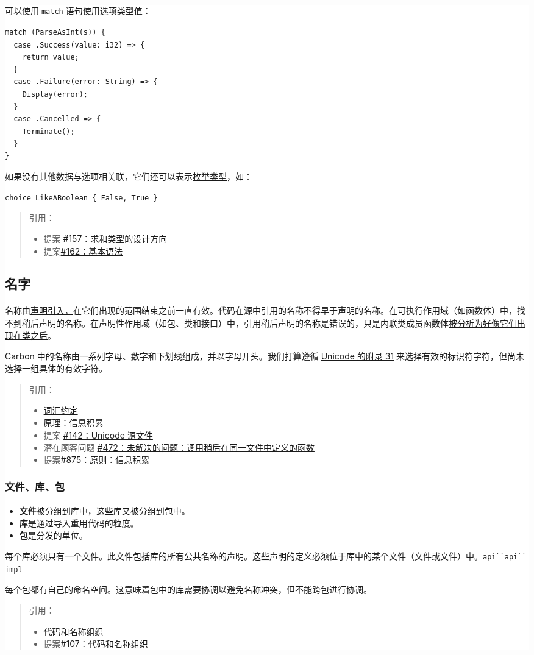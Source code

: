 可以使用 [`match` 语句](#match)使用选项类型值：

```
match (ParseAsInt(s)) {
  case .Success(value: i32) => {
    return value;
  }
  case .Failure(error: String) => {
    Display(error);
  }
  case .Cancelled => {
    Terminate();
  }
}
```

如果没有其他数据与选项相关联，它们还可以表示[枚举类型](https://en.wikipedia.org/wiki/Enumerated_type)，如：

```
choice LikeABoolean { False, True }
```

> 引用：
>
> - 提案 [#157：求和类型的设计方向](https://github.com/carbon-language/carbon-lang/pull/157)
> - 提案[#162：基本语法](https://github.com/carbon-language/carbon-lang/pull/162)

## 名字

名称由[声明引入，](#declarations-definitions-and-scopes)在它们出现的范围结束之前一直有效。代码在源中引用的名称不得早于声明的名称。在可执行作用域（如函数体）中，找不到稍后声明的名称。在声明性作用域（如包、类和接口）中，引用稍后声明的名称是错误的，只是内联类成员函数体[被分析为好像它们出现在类之后](#class-functions-and-factory-functions)。

Carbon 中的名称由一系列字母、数字和下划线组成，并以字母开头。我们打算遵循 [Unicode 的附录 31](https://unicode.org/reports/tr31/) 来选择有效的标识符字符，但尚未选择一组具体的有效字符。

> 引用：
>
> - [词汇约定](lexical_conventions)
> - [原理：信息积累]()
> - 提案 [#142：Unicode 源文件](https://github.com/carbon-language/carbon-lang/pull/142)
> - 潜在顾客问题 [#472：未解决的问题：调用稍后在同一文件中定义的函数](https://github.com/carbon-language/carbon-lang/issues/472)
> - 提案[#875：原则：信息积累](https://github.com/carbon-language/carbon-lang/pull/875)

### 文件、库、包

- **文件**被分组到库中，这些库又被分组到包中。
- **库**是通过导入重用代码的粒度。
- **包**是分发的单位。

每个库必须只有一个文件。此文件包括库的所有公共名称的声明。这些声明的定义必须位于库中的某个文件（文件或文件）中。`api``api``impl`

每个包都有自己的命名空间。这意味着包中的库需要协调以避免名称冲突，但不能跨包进行协调。

> 引用：
>
> - [代码和名称组织](code_and_name_organization)
> - 提案[#107：代码和名称组织](https://github.com/carbon-language/carbon-lang/pull/107)
